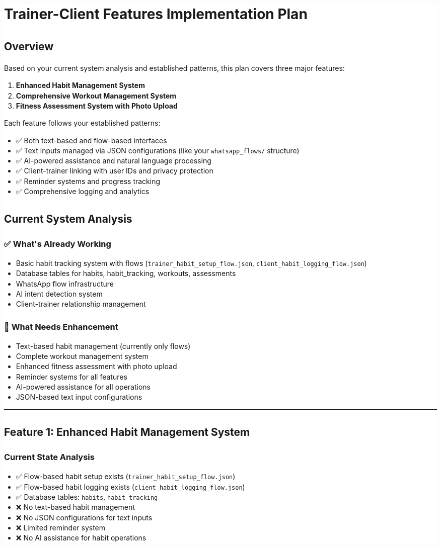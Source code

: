 # Trainer-Client Features Implementation Plan

## Overview

Based on your current system analysis and established patterns, this plan covers three major features:

1. **Enhanced Habit Management System**
2. **Comprehensive Workout Management System**
3. **Fitness Assessment System with Photo Upload**

Each feature follows your established patterns:

- ✅ Both text-based and flow-based interfaces
- ✅ Text inputs managed via JSON configurations (like your `whatsapp_flows/` structure)
- ✅ AI-powered assistance and natural language processing
- ✅ Client-trainer linking with user IDs and privacy protection
- ✅ Reminder systems and progress tracking
- ✅ Comprehensive logging and analytics

## Current System Analysis

### ✅ **What's Already Working**

- Basic habit tracking system with flows (`trainer_habit_setup_flow.json`, `client_habit_logging_flow.json`)
- Database tables for habits, habit_tracking, workouts, assessments
- WhatsApp flow infrastructure
- AI intent detection system
- Client-trainer relationship management

### 🔧 **What Needs Enhancement**

- Text-based habit management (currently only flows)
- Complete workout management system
- Enhanced fitness assessment with photo upload
- Reminder systems for all features
- AI-powered assistance for all operations
- JSON-based text input configurations

---

## Feature 1: Enhanced Habit Management System

### Current State Analysis

- ✅ Flow-based habit setup exists (`trainer_habit_setup_flow.json`)
- ✅ Flow-based habit logging exists (`client_habit_logging_flow.json`)
- ✅ Database tables: `habits`, `habit_tracking`
- ❌ No text-based habit management
- ❌ No JSON configurations for text inputs
- ❌ Limited reminder system
- ❌ No AI assistance for habit operations
